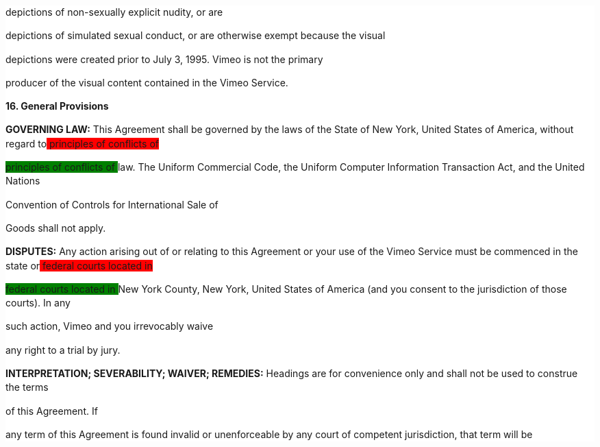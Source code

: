 
</span>depictions of non-sexually explicit nudity, or are<span style="background-color: green;"> </span><span style="background-color: red;">


</span>depictions of simulated sexual conduct, or are otherwise exempt because the visual<span style="background-color: red;"> </span><span style="background-color: green;">


</span>depictions were created prior to July 3, 1995. Vimeo is not the primary<span style="background-color: green;"> </span><span style="background-color: red;">


</span>producer of the visual content contained in the Vimeo Service.


**16. General Provisions**


**GOVERNING LAW:** This Agreement shall be governed by the laws of the State of New York, United States of America, without regard to<span style="background-color: red;"> principles of conflicts of</span>


<span style="background-color: green;">principles of conflicts of </span>law. The Uniform Commercial Code, the Uniform Computer Information Transaction Act, and the United Nations<span style="background-color: red;"> </span><span style="background-color: green;">


</span>Convention of Controls for International Sale of<span style="background-color: green;"> </span><span style="background-color: red;">


</span>Goods shall not apply.


**DISPUTES:** Any action arising out of or relating to this Agreement or your use of the Vimeo Service must be commenced in the state or<span style="background-color: red;"> federal courts located in</span>


<span style="background-color: green;">federal courts located in </span>New York County, New York, United States of America (and you consent to the jurisdiction of those courts). In any<span style="background-color: red;"> </span><span style="background-color: green;">


</span>such action, Vimeo and you irrevocably waive<span style="background-color: green;"> </span><span style="background-color: red;">


</span>any right to a trial by jury.


**INTERPRETATION; SEVERABILITY; WAIVER; REMEDIES:** Headings are for convenience only and shall not be used to construe the terms<span style="background-color: red;"> </span><span style="background-color: green;">


</span>of this Agreement. If<span style="background-color: green;"> </span><span style="background-color: red;">


</span>any term of this Agreement is found invalid or unenforceable by any court of competent jurisdiction, that term will be<span style="background-color: red;"> </span><span style="background-color: green;">
